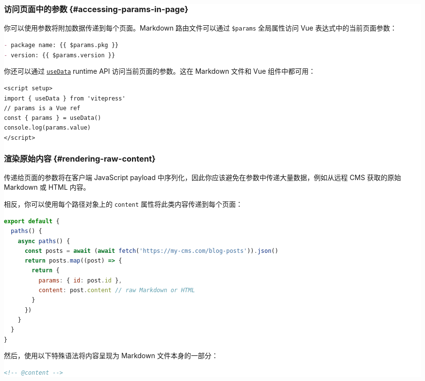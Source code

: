 ```js
```

### 访问页面中的参数 {#accessing-params-in-page}

你可以使用参数将附加数据传递到每个页面。Markdown 路由文件可以通过 `$params` 全局属性访问 Vue 表达式中的当前页面参数：

```md
- package name: {{ $params.pkg }}
- version: {{ $params.version }}
```

你还可以通过 [`useData`](../reference/runtime-api#usedata) runtime API 访问当前页面的参数。这在 Markdown 文件和 Vue 组件中都可用：

```vue
<script setup>
import { useData } from 'vitepress'
// params is a Vue ref
const { params } = useData()
console.log(params.value)
</script>
```

### 渲染原始内容 {#rendering-raw-content}

传递给页面的参数将在客户端 JavaScript payload 中序列化，因此你应该避免在参数中传递大量数据，例如从远程 CMS 获取的原始 Markdown 或 HTML 内容。

相反，你可以使用每个路径对象上的 `content` 属性将此类内容传递到每个页面：

```js
export default {
  paths() {
    async paths() {
      const posts = await (await fetch('https://my-cms.com/blog-posts')).json()
      return posts.map((post) => {
        return {
          params: { id: post.id },
          content: post.content // raw Markdown or HTML
        }
      })
    }
  }
}
```

然后，使用以下特殊语法将内容呈现为 Markdown 文件本身的一部分：

```md
<!-- @content -->
```
